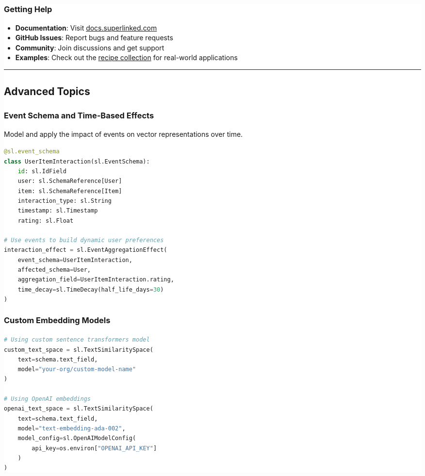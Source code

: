 ### Getting Help

- **Documentation**: Visit [docs.superlinked.com](https://docs.superlinked.com)
- **GitHub Issues**: Report bugs and feature requests
- **Community**: Join discussions and get support
- **Examples**: Check out the [recipe collection](https://docs.superlinked.com/recipes/overview) for real-world applications

---

## Advanced Topics

### Event Schema and Time-Based Effects

Model and apply the impact of events on vector representations over time.

```python
@sl.event_schema
class UserItemInteraction(sl.EventSchema):
    id: sl.IdField
    user: sl.SchemaReference[User]
    item: sl.SchemaReference[Item]
    interaction_type: sl.String
    timestamp: sl.Timestamp
    rating: sl.Float

# Use events to build dynamic user preferences
interaction_effect = sl.EventAggregationEffect(
    event_schema=UserItemInteraction,
    affected_schema=User,
    aggregation_field=UserItemInteraction.rating,
    time_decay=sl.TimeDecay(half_life_days=30)
)
```

### Custom Embedding Models

```python
# Using custom sentence transformers model
custom_text_space = sl.TextSimilaritySpace(
    text=schema.text_field,
    model="your-org/custom-model-name"
)

# Using OpenAI embeddings
openai_text_space = sl.TextSimilaritySpace(
    text=schema.text_field,
    model="text-embedding-ada-002",
    model_config=sl.OpenAIModelConfig(
        api_key=os.environ["OPENAI_API_KEY"]
    )
)
```
